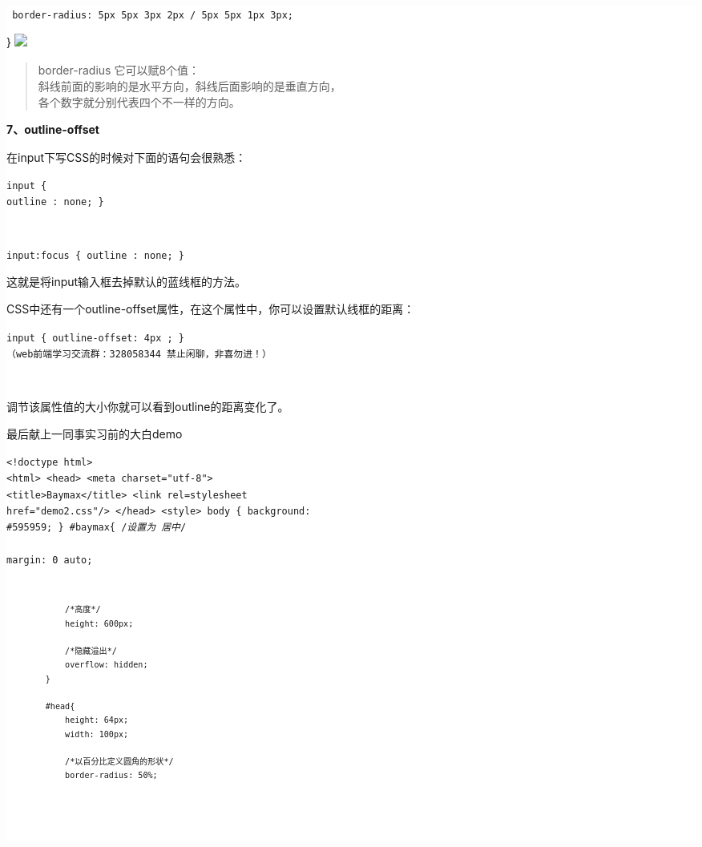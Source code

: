      border-radius: 5px 5px 3px 2px / 5px 5px 1px 3px;
}
</code></pre> <img data-original-src="//upload-images.jianshu.io/upload_images/8373224-46f96ebc18733d9d.jpg" class="lazyload inited loaded" data-src="https://user-gold-cdn.xitu.io/2018/1/4/160c02fb027dbf1e?imageView2/0/w/1280/h/960/format/webp/ignore-error/1" data-width="480" data-height="245" src="https://user-gold-cdn.xitu.io/2018/1/4/160c02fb027dbf1e?imageView2/0/w/1280/h/960/format/webp/ignore-error/1"> <i><div></div></i>
    <blockquote>
        <p>border-radius 它可以赋8个值：<br> 斜线前面的影响的是水平方向，斜线后面影响的是垂直方向，<br> 各个数字就分别代表四个不一样的方向。</p>
    </blockquote>
    <p><strong>7、outline-offset</strong></p>
    <p>在input下写CSS的时候对下面的语句会很熟悉：</p>
    <pre><code>input {
    outline : none;
}

input:focus {
    outline : none;
}
</code></pre>
    <p>这就是将input输入框去掉默认的蓝线框的方法。</p>
    <p>CSS中还有一个outline-offset属性，在这个属性中，你可以设置默认线框的距离：</p>
    <pre><code>input {
    outline-offset: 4px ;
}
（web前端学习交流群：328058344 禁止闲聊，非喜勿进！） 

</code></pre>
    <p>调节该属性值的大小你就可以看到outline的距离变化了。</p>
    <p>最后献上一同事实习前的大白demo</p>
    <pre><code>&lt;!doctype html&gt;
&lt;html&gt;
    &lt;head&gt;
        &lt;meta charset="utf-8"&gt;
        &lt;title&gt;Baymax&lt;/title&gt;
        &lt;link rel=stylesheet href="demo2.css"/&gt;
    &lt;/head&gt;
    &lt;style&gt;
           body {
                background: #595959;
            }
            #baymax{
             /*设置为 居中*/    
                margin: 0 auto;

                /*高度*/   
                height: 600px;

                /*隐藏溢出*/    
                overflow: hidden;
            }

            #head{
                height: 64px;
                width: 100px;

                /*以百分比定义圆角的形状*/    
                border-radius: 50%;
